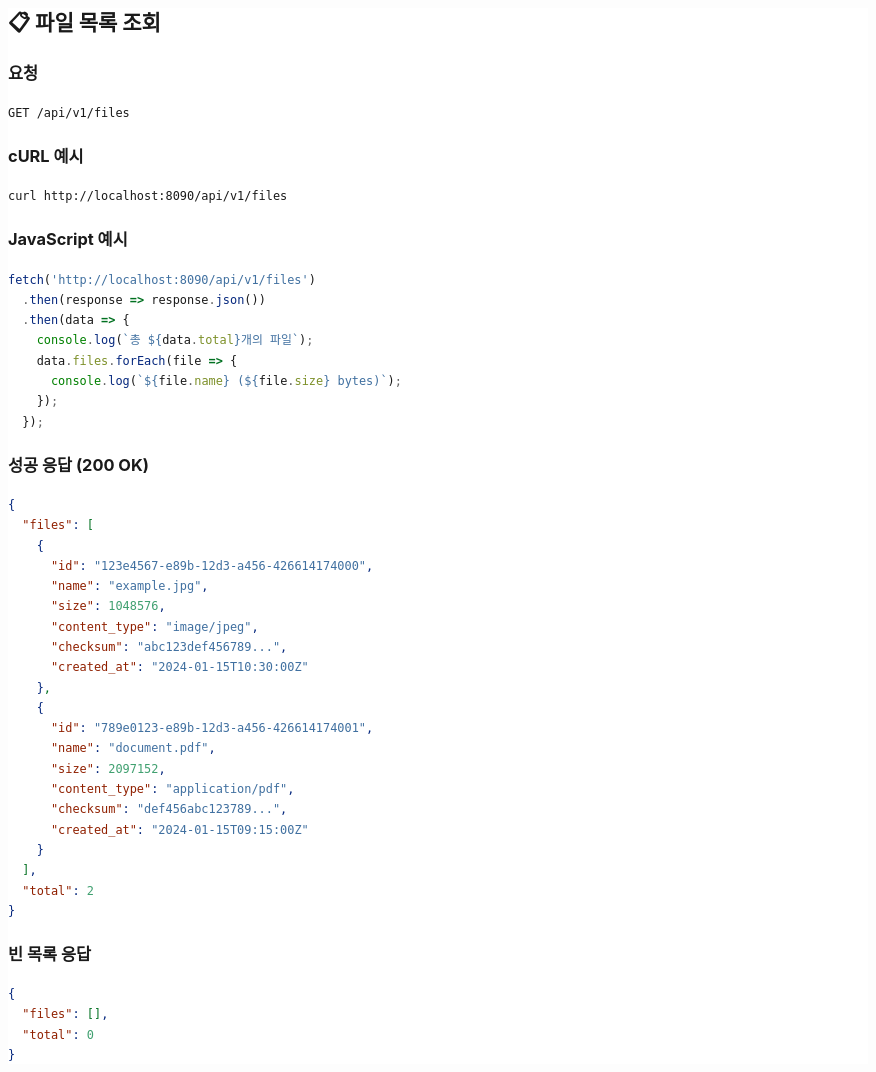 ## 📋 파일 목록 조회

### 요청
```http
GET /api/v1/files
```

### cURL 예시
```bash
curl http://localhost:8090/api/v1/files
```

### JavaScript 예시
```javascript
fetch('http://localhost:8090/api/v1/files')
  .then(response => response.json())
  .then(data => {
    console.log(`총 ${data.total}개의 파일`);
    data.files.forEach(file => {
      console.log(`${file.name} (${file.size} bytes)`);
    });
  });
```

### 성공 응답 (200 OK)
```json
{
  "files": [
    {
      "id": "123e4567-e89b-12d3-a456-426614174000",
      "name": "example.jpg",
      "size": 1048576,
      "content_type": "image/jpeg",
      "checksum": "abc123def456789...",
      "created_at": "2024-01-15T10:30:00Z"
    },
    {
      "id": "789e0123-e89b-12d3-a456-426614174001",
      "name": "document.pdf",
      "size": 2097152,
      "content_type": "application/pdf",
      "checksum": "def456abc123789...",
      "created_at": "2024-01-15T09:15:00Z"
    }
  ],
  "total": 2
}
```

### 빈 목록 응답
```json
{
  "files": [],
  "total": 0
}
```
